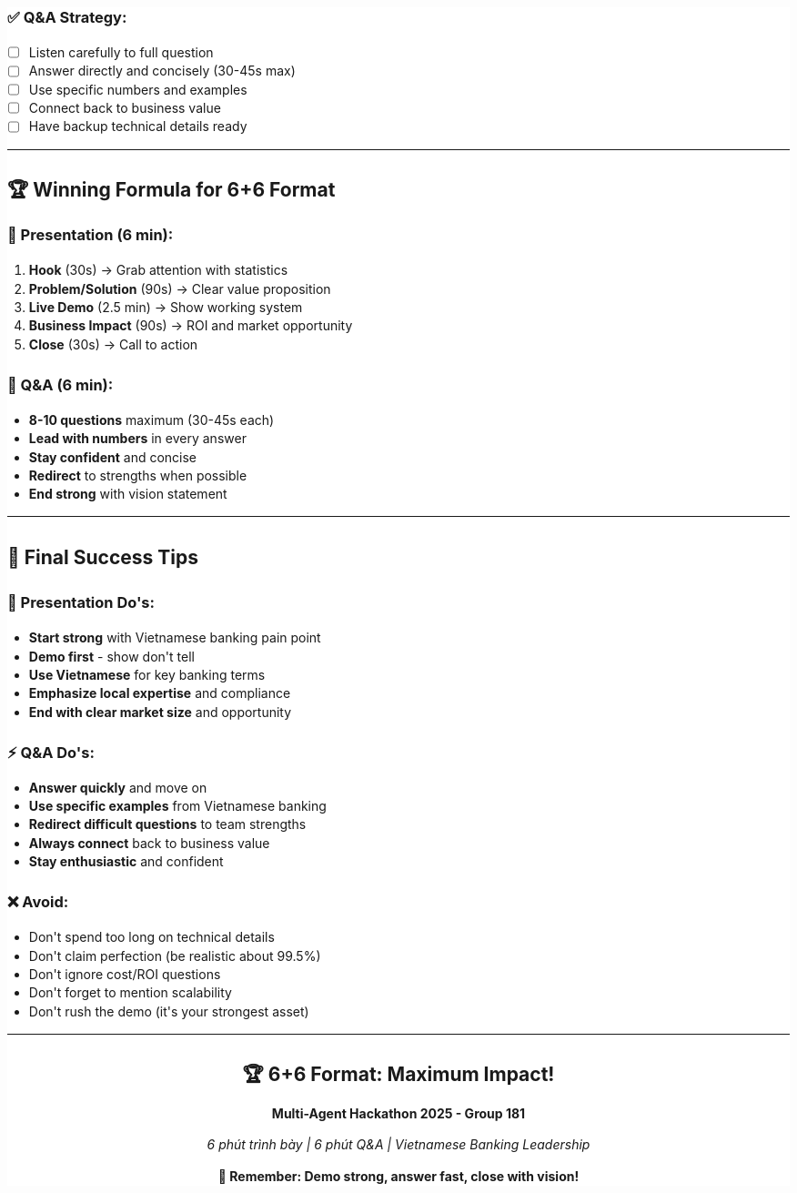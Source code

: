 ### **✅ Q&A Strategy:**
- [ ] Listen carefully to full question
- [ ] Answer directly and concisely (30-45s max)
- [ ] Use specific numbers and examples
- [ ] Connect back to business value
- [ ] Have backup technical details ready

---

## 🏆 **Winning Formula for 6+6 Format**

### **🎯 Presentation (6 min):**
1. **Hook** (30s) → Grab attention with statistics
2. **Problem/Solution** (90s) → Clear value proposition  
3. **Live Demo** (2.5 min) → Show working system
4. **Business Impact** (90s) → ROI and market opportunity
5. **Close** (30s) → Call to action

### **🎯 Q&A (6 min):**
- **8-10 questions** maximum (30-45s each)
- **Lead with numbers** in every answer
- **Stay confident** and concise
- **Redirect** to strengths when possible
- **End strong** with vision statement

---

## 🚀 **Final Success Tips**

### **🎪 Presentation Do's:**
- **Start strong** with Vietnamese banking pain point
- **Demo first** - show don't tell
- **Use Vietnamese** for key banking terms
- **Emphasize local expertise** and compliance
- **End with clear market size** and opportunity

### **⚡ Q&A Do's:**
- **Answer quickly** and move on
- **Use specific examples** from Vietnamese banking
- **Redirect difficult questions** to team strengths  
- **Always connect** back to business value
- **Stay enthusiastic** and confident

### **❌ Avoid:**
- Don't spend too long on technical details
- Don't claim perfection (be realistic about 99.5%)
- Don't ignore cost/ROI questions
- Don't forget to mention scalability
- Don't rush the demo (it's your strongest asset)

---

<div align="center">

## 🏆 **6+6 Format: Maximum Impact!**

**Multi-Agent Hackathon 2025 - Group 181**

*6 phút trình bày | 6 phút Q&A | Vietnamese Banking Leadership*

**🎯 Remember: Demo strong, answer fast, close with vision!**

</div>
